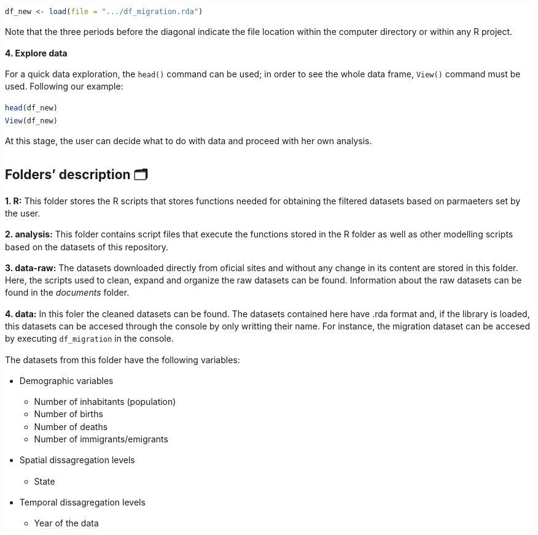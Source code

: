``` r
df_new <- load(file = ".../df_migration.rda")
```

Note that the three periods before the diagonal indicate the file
location within the computer directory or within any R project.

**4. Explore data**

For a quick data exploration, the `head()` command can be used; in order
to see the whole data frame, `View()` command must be used. Following
our example:

``` r
head(df_new) 
View(df_new) 
```

At this stage, the user can decide what to do with data and proceed with
her own analysis.

## Folders’ description :card_index_dividers:

**1. R:** This folder stores the R scripts that stores functions needed
for obtaining the filtered datasets based on parmaeters set by the user.

**2. analysis:** This folder contains script files that execute the
functions stored in the R folder as well as other modelling scripts
based on the datasets of this repository.

**3. data-raw:** The datasets downloaded directly from oficial sites and
without any change in its content are stored in this folder. Here, the
scripts used to clean, expand and organize the raw datasets can be
found. Information about the raw datasets can be found in the
*documents* folder.

**4. data:** In this foler the cleaned datasets can be found. The
datasets contained here have .rda format and, if the library is loaded,
this datasets can be accesed through the console by only writting their
name. For instance, the migration dataset can be accesed by executing
`df_migration` in the console.

The datasets from this folder have the following variables:

-   Demographic variables

    -   Number of inhabitants (population)
    -   Number of births
    -   Number of deaths
    -   Number of immigrants/emigrants

-   Spatial dissagregation levels

    -   State

-   Temporal dissagregation levels

    -   Year of the data
